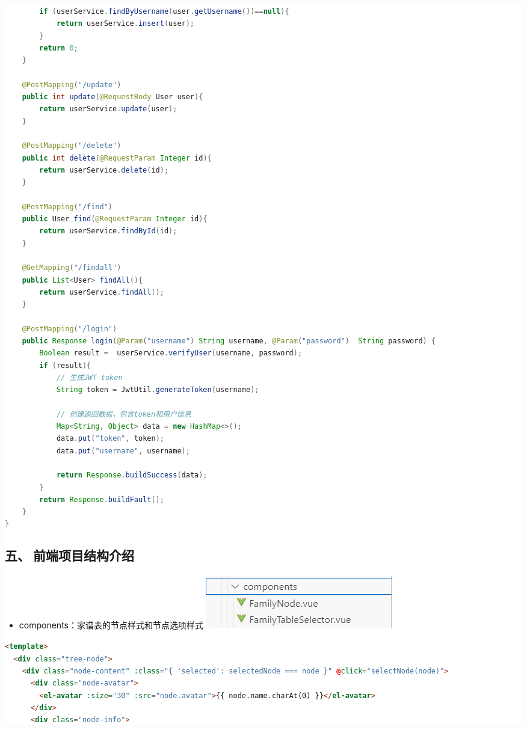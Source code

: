 ```java
        if (userService.findByUsername(user.getUsername())==null){
            return userService.insert(user);
        }
        return 0;
    }

    @PostMapping("/update")
    public int update(@RequestBody User user){
        return userService.update(user);
    }

    @PostMapping("/delete")
    public int delete(@RequestParam Integer id){
        return userService.delete(id);
    }

    @PostMapping("/find")
    public User find(@RequestParam Integer id){
        return userService.findById(id);
    }

    @GetMapping("/findall")
    public List<User> findAll(){
        return userService.findAll();
    }

    @PostMapping("/login")
    public Response login(@Param("username") String username, @Param("password")  String password) {
        Boolean result =  userService.verifyUser(username, password);
        if (result){
            // 生成JWT token
            String token = JwtUtil.generateToken(username);
            
            // 创建返回数据，包含token和用户信息
            Map<String, Object> data = new HashMap<>();
            data.put("token", token);
            data.put("username", username);
            
            return Response.buildSuccess(data);
        }
        return Response.buildFault();
    }
}
```
## 五、 前端项目结构介绍<a id="5"></a>
- components：家谱表的节点样式和节点选项样式
![alt text](<./img/报告图片/屏幕截图 2025-06-28 131227.png>)
```html
<template>
  <div class="tree-node">
    <div class="node-content" :class="{ 'selected': selectedNode === node }" @click="selectNode(node)">
      <div class="node-avatar">
        <el-avatar :size="30" :src="node.avatar">{{ node.name.charAt(0) }}</el-avatar>
      </div>
      <div class="node-info">
```